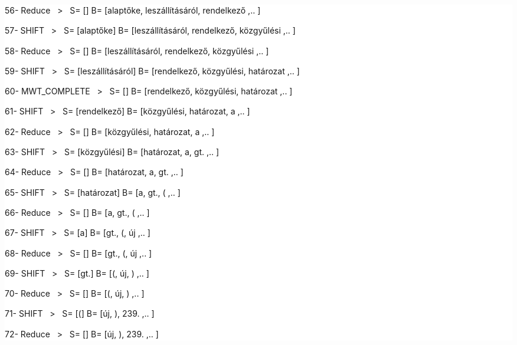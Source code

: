 

56- Reduce&nbsp;&nbsp;&nbsp;>&nbsp;&nbsp;&nbsp;S= []   B= [alaptőke, leszállításáról, rendelkező ,.. ]



57- SHIFT&nbsp;&nbsp;&nbsp;>&nbsp;&nbsp;&nbsp;S= [alaptőke]   B= [leszállításáról, rendelkező, közgyűlési ,.. ]



58- Reduce&nbsp;&nbsp;&nbsp;>&nbsp;&nbsp;&nbsp;S= []   B= [leszállításáról, rendelkező, közgyűlési ,.. ]



59- SHIFT&nbsp;&nbsp;&nbsp;>&nbsp;&nbsp;&nbsp;S= [leszállításáról]   B= [rendelkező, közgyűlési, határozat ,.. ]



60- MWT_COMPLETE&nbsp;&nbsp;&nbsp;>&nbsp;&nbsp;&nbsp;S= []   B= [rendelkező, közgyűlési, határozat ,.. ]



61- SHIFT&nbsp;&nbsp;&nbsp;>&nbsp;&nbsp;&nbsp;S= [rendelkező]   B= [közgyűlési, határozat, a ,.. ]



62- Reduce&nbsp;&nbsp;&nbsp;>&nbsp;&nbsp;&nbsp;S= []   B= [közgyűlési, határozat, a ,.. ]



63- SHIFT&nbsp;&nbsp;&nbsp;>&nbsp;&nbsp;&nbsp;S= [közgyűlési]   B= [határozat, a, gt. ,.. ]



64- Reduce&nbsp;&nbsp;&nbsp;>&nbsp;&nbsp;&nbsp;S= []   B= [határozat, a, gt. ,.. ]



65- SHIFT&nbsp;&nbsp;&nbsp;>&nbsp;&nbsp;&nbsp;S= [határozat]   B= [a, gt., ( ,.. ]



66- Reduce&nbsp;&nbsp;&nbsp;>&nbsp;&nbsp;&nbsp;S= []   B= [a, gt., ( ,.. ]



67- SHIFT&nbsp;&nbsp;&nbsp;>&nbsp;&nbsp;&nbsp;S= [a]   B= [gt., (, új ,.. ]



68- Reduce&nbsp;&nbsp;&nbsp;>&nbsp;&nbsp;&nbsp;S= []   B= [gt., (, új ,.. ]



69- SHIFT&nbsp;&nbsp;&nbsp;>&nbsp;&nbsp;&nbsp;S= [gt.]   B= [(, új, ) ,.. ]



70- Reduce&nbsp;&nbsp;&nbsp;>&nbsp;&nbsp;&nbsp;S= []   B= [(, új, ) ,.. ]



71- SHIFT&nbsp;&nbsp;&nbsp;>&nbsp;&nbsp;&nbsp;S= [(]   B= [új, ), 239. ,.. ]



72- Reduce&nbsp;&nbsp;&nbsp;>&nbsp;&nbsp;&nbsp;S= []   B= [új, ), 239. ,.. ]

